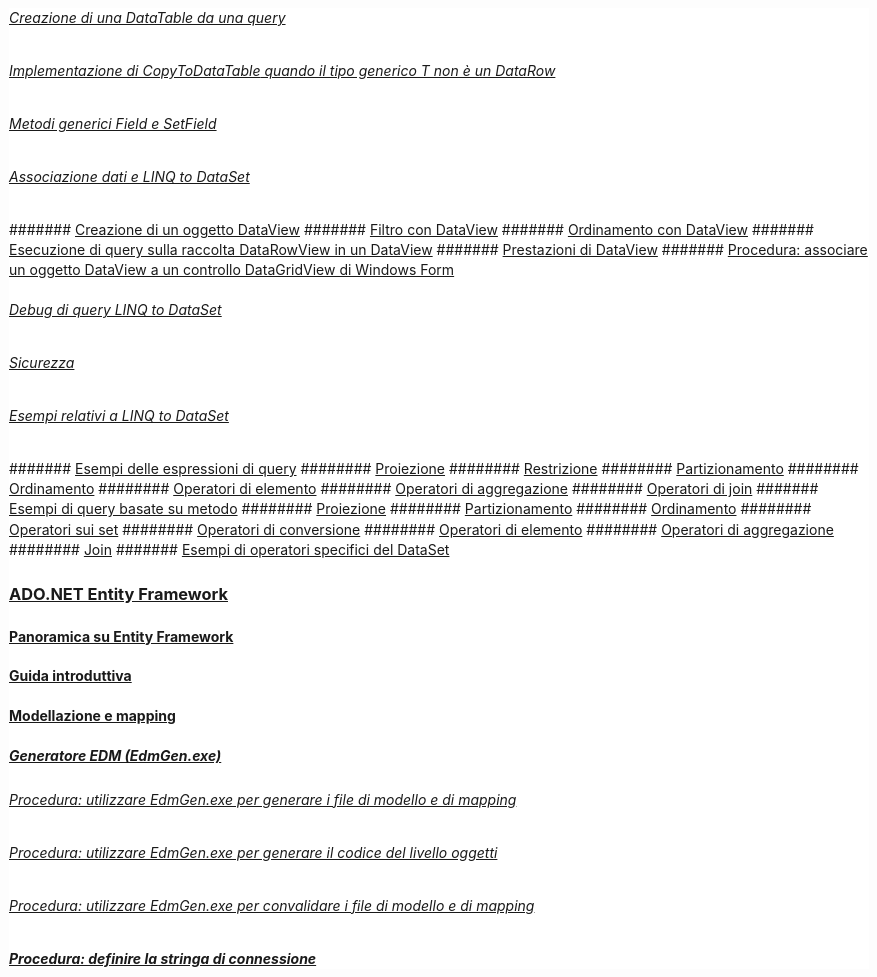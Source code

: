 ###### [Creazione di una DataTable da una query](creating-a-datatable-from-a-query-linq-to-dataset.md)
###### [Implementazione di CopyToDataTable<T> quando il tipo generico T non è un DataRow](implement-copytodatatable-where-type-not-a-datarow.md)
###### [Metodi generici Field e SetField](generic-field-and-setfield-methods-linq-to-dataset.md)
###### [Associazione dati e LINQ to DataSet](data-binding-and-linq-to-dataset.md)
####### [Creazione di un oggetto DataView](creating-a-dataview-object-linq-to-dataset.md)
####### [Filtro con DataView](filtering-with-dataview-linq-to-dataset.md)
####### [Ordinamento con DataView](sorting-with-dataview-linq-to-dataset.md)
####### [Esecuzione di query sulla raccolta DataRowView in un DataView](querying-the-datarowview-collection-in-a-dataview.md)
####### [Prestazioni di DataView](dataview-performance.md)
####### [Procedura: associare un oggetto DataView a un controllo DataGridView di Windows Form](how-to-bind-a-dataview-object-to-a-winforms-datagridview-control.md)
###### [Debug di query LINQ to DataSet](debugging-linq-to-dataset-queries.md)
###### [Sicurezza](security-linq-to-dataset.md)
###### [Esempi relativi a LINQ to DataSet](linq-to-dataset-examples.md)
####### [Esempi delle espressioni di query](query-expression-examples-linq-to-dataset.md)
######## [Proiezione](query-expression-syntax-examples-projection-linq-to-dataset.md)
######## [Restrizione](query-expression-syntax-examples-restriction-linq-to-dataset.md)
######## [Partizionamento](query-expression-syntax-examples-partitioning.md)
######## [Ordinamento](query-expression-syntax-examples-ordering-linq-to-dataset.md)
######## [Operatori di elemento](query-expression-syntax-examples-element-operators.md)
######## [Operatori di aggregazione](query-expression-syntax-examples-aggregate-operators.md)
######## [Operatori di join](query-expression-syntax-examples-join-operators.md)
####### [Esempi di query basate su metodo](method-based-query-examples-linq-to-dataset.md)
######## [Proiezione](method-based-query-syntax-examples-projection.md)
######## [Partizionamento](method-based-query-syntax-examples-partitioning-linq.md)
######## [Ordinamento](method-based-query-syntax-examples-ordering-linq-to-dataset.md)
######## [Operatori sui set](method-based-query-syntax-examples-set-operators.md)
######## [Operatori di conversione](method-based-query-syntax-examples-conversion-operators.md)
######## [Operatori di elemento](method-based-query-syntax-examples-element-operators.md)
######## [Operatori di aggregazione](method-based-query-syntax-examples-aggregate-operators.md)
######## [Join](method-based-query-syntax-examples-join-linq-to-dataset.md)
####### [Esempi di operatori specifici del DataSet](dataset-specific-operator-examples-linq-to-dataset.md)
### [ADO.NET Entity Framework](index.md)
#### [Panoramica su Entity Framework](overview.md)
#### [Guida introduttiva](getting-started.md)
#### [Modellazione e mapping](modeling-and-mapping.md)
##### [Generatore EDM (EdmGen.exe)](edm-generator-edmgen-exe.md)
###### [Procedura: utilizzare EdmGen.exe per generare i file di modello e di mapping](how-to-use-edmgen-exe-to-generate-the-model-and-mapping-files.md)
###### [Procedura: utilizzare EdmGen.exe per generare il codice del livello oggetti](how-to-use-edmgen-exe-to-generate-object-layer-code.md)
###### [Procedura: utilizzare EdmGen.exe per convalidare i file di modello e di mapping](how-to-use-edmgen-exe-to-validate-model-and-mapping-files.md)
##### [Procedura: definire la stringa di connessione](how-to-define-the-connection-string.md)
